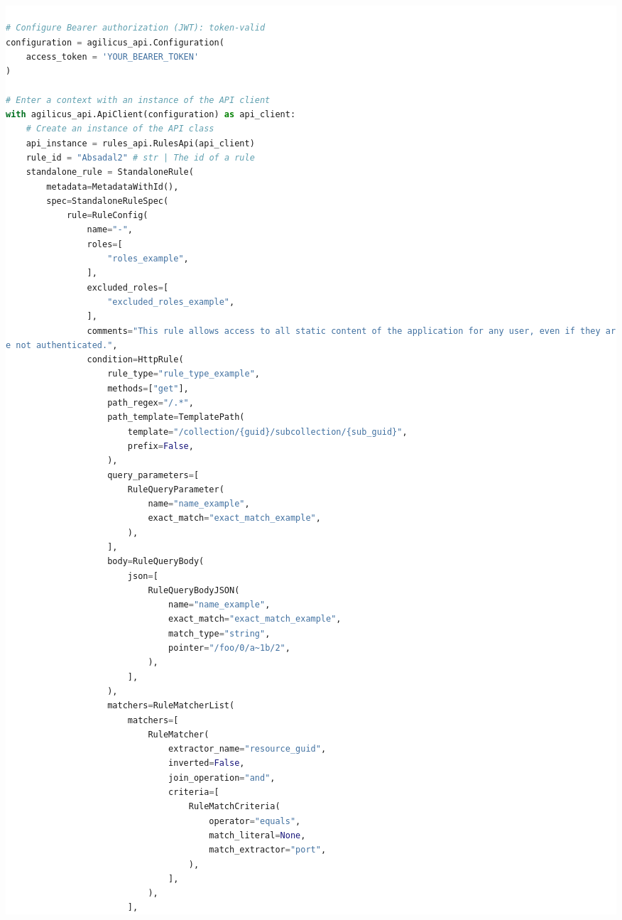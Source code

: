```python

# Configure Bearer authorization (JWT): token-valid
configuration = agilicus_api.Configuration(
    access_token = 'YOUR_BEARER_TOKEN'
)

# Enter a context with an instance of the API client
with agilicus_api.ApiClient(configuration) as api_client:
    # Create an instance of the API class
    api_instance = rules_api.RulesApi(api_client)
    rule_id = "Absadal2" # str | The id of a rule
    standalone_rule = StandaloneRule(
        metadata=MetadataWithId(),
        spec=StandaloneRuleSpec(
            rule=RuleConfig(
                name="-",
                roles=[
                    "roles_example",
                ],
                excluded_roles=[
                    "excluded_roles_example",
                ],
                comments="This rule allows access to all static content of the application for any user, even if they are not authenticated.",
                condition=HttpRule(
                    rule_type="rule_type_example",
                    methods=["get"],
                    path_regex="/.*",
                    path_template=TemplatePath(
                        template="/collection/{guid}/subcollection/{sub_guid}",
                        prefix=False,
                    ),
                    query_parameters=[
                        RuleQueryParameter(
                            name="name_example",
                            exact_match="exact_match_example",
                        ),
                    ],
                    body=RuleQueryBody(
                        json=[
                            RuleQueryBodyJSON(
                                name="name_example",
                                exact_match="exact_match_example",
                                match_type="string",
                                pointer="/foo/0/a~1b/2",
                            ),
                        ],
                    ),
                    matchers=RuleMatcherList(
                        matchers=[
                            RuleMatcher(
                                extractor_name="resource_guid",
                                inverted=False,
                                join_operation="and",
                                criteria=[
                                    RuleMatchCriteria(
                                        operator="equals",
                                        match_literal=None,
                                        match_extractor="port",
                                    ),
                                ],
                            ),
                        ],
```